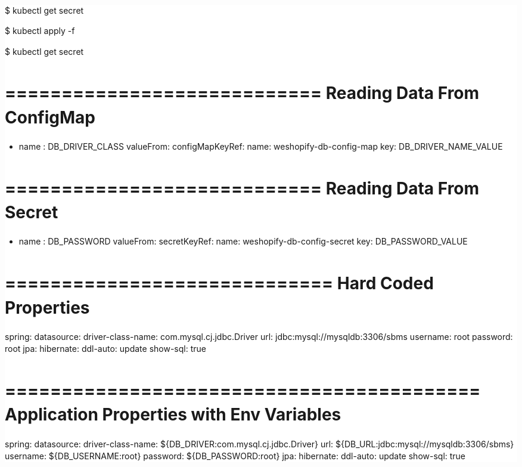 $ kubectl get secret

$ kubectl apply -f <secret-yml>

$ kubectl get secret


============================
Reading Data From ConfigMap
============================

- name : DB_DRIVER_CLASS
			valueFrom:
				configMapKeyRef:
					name: weshopify-db-config-map
					key: DB_DRIVER_NAME_VALUE

============================
Reading Data From Secret
============================

- name : DB_PASSWORD
			valueFrom:
				secretKeyRef:
					name: weshopify-db-config-secret
					key: DB_PASSWORD_VALUE

=============================
Hard Coded Properties
=============================
spring:
  datasource:
    driver-class-name: com.mysql.cj.jdbc.Driver
    url: jdbc:mysql://mysqldb:3306/sbms
    username: root
    password: root
  jpa:
    hibernate:
      ddl-auto: update
    show-sql: true

==========================================
Application Properties with Env Variables
=========================================

spring:
  datasource:
    driver-class-name: ${DB_DRIVER:com.mysql.cj.jdbc.Driver}
    url: ${DB_URL:jdbc:mysql://mysqldb:3306/sbms}
    username: ${DB_USERNAME:root}
    password: ${DB_PASSWORD:root}
  jpa:
    hibernate:
      ddl-auto: update
    show-sql: true
